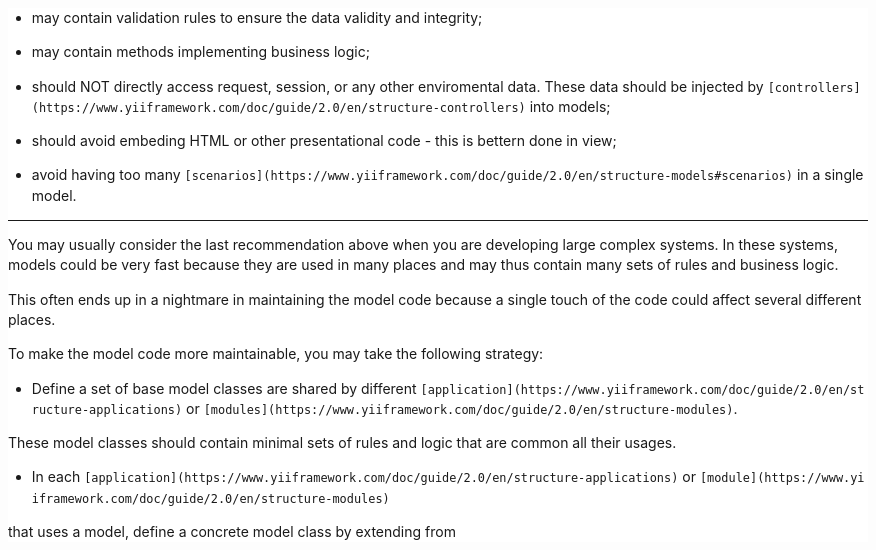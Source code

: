 - may contain validation rules to ensure the data validity and integrity;

- may contain methods implementing business logic;

- should NOT directly access request, session, or any other enviromental data. These data should be injected by `[controllers](https://www.yiiframework.com/doc/guide/2.0/en/structure-controllers)` into models;

- should avoid embeding HTML or other presentational code - this is bettern done in view;


- avoid having too many `[scenarios](https://www.yiiframework.com/doc/guide/2.0/en/structure-models#scenarios)` in  a single model.


----

You may usually consider the last recommendation above when you are developing large complex systems. In these systems, models could be very fast because they are used in many places and may thus contain many sets of rules and business logic.

This often ends up in a nightmare in maintaining the model code because a single touch of the code could affect several different places.

To make the model code more maintainable, you may take the following strategy:


- Define a set of base model classes are shared by different `[application](https://www.yiiframework.com/doc/guide/2.0/en/structure-applications)` or `[modules](https://www.yiiframework.com/doc/guide/2.0/en/structure-modules)`.

These model classes should contain minimal sets of rules and logic that are common all their usages.

- In each `[application](https://www.yiiframework.com/doc/guide/2.0/en/structure-applications)` or `[module](https://www.yiiframework.com/doc/guide/2.0/en/structure-modules)`

that uses a model, define a concrete model class by extending from

















